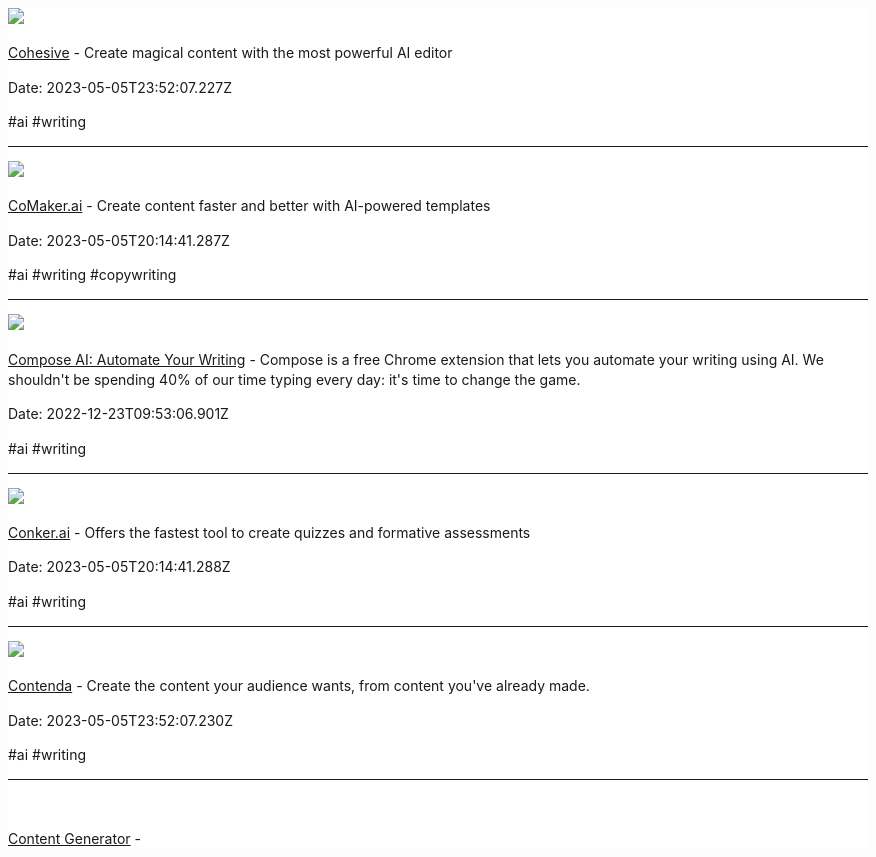 ![](https://opengraph.githubassets.com/df3f5919f1671bbd2e663c7036b7077ab7bde719cf6767f0811e845d4815c8bd/langchain-ai/langchain)

[Cohesive](https://github.com/hwchase17/langchain) - Create magical content with the most powerful AI editor

Date: 2023-05-05T23:52:07.227Z

#ai #writing

---

![](https://comaker.ai/images/ic_logo.png)

[CoMaker.ai](https://comaker.ai) - Create content faster and better with AI-powered templates

Date: 2023-05-05T20:14:41.287Z

#ai #writing #copywriting

---

![](https://uploads-ssl.webflow.com/601176a2e3b45908f0088112/62b08e6c1d12a017fb7c6a45_cover.png)

[Compose AI: Automate Your Writing](https://www.compose.ai) - Compose is a free Chrome extension that lets you automate your writing using AI. We shouldn't be spending 40% of our time typing every day: it's time to change the game.

Date: 2022-12-23T09:53:06.901Z

#ai #writing

---

![](https://framerusercontent.com/images/vMgKJtkPZuoTnKqUQxtpbEW3r3o.jpg)

[Conker.ai](https://conker.ai) - Offers the fastest tool to create quizzes and formative assessments

Date: 2023-05-05T20:14:41.288Z

#ai #writing

---

![](https://www.tattoosai.com/_nuxt/img/og-main.2f4937a.jpg)

[Contenda](https://tattoosai.com) - Create the content your audience wants, from content you've already made.

Date: 2023-05-05T23:52:07.230Z

#ai #writing

---

![]()

[Content Generator](https://icerik.ekayazilim.com.tr) - 
